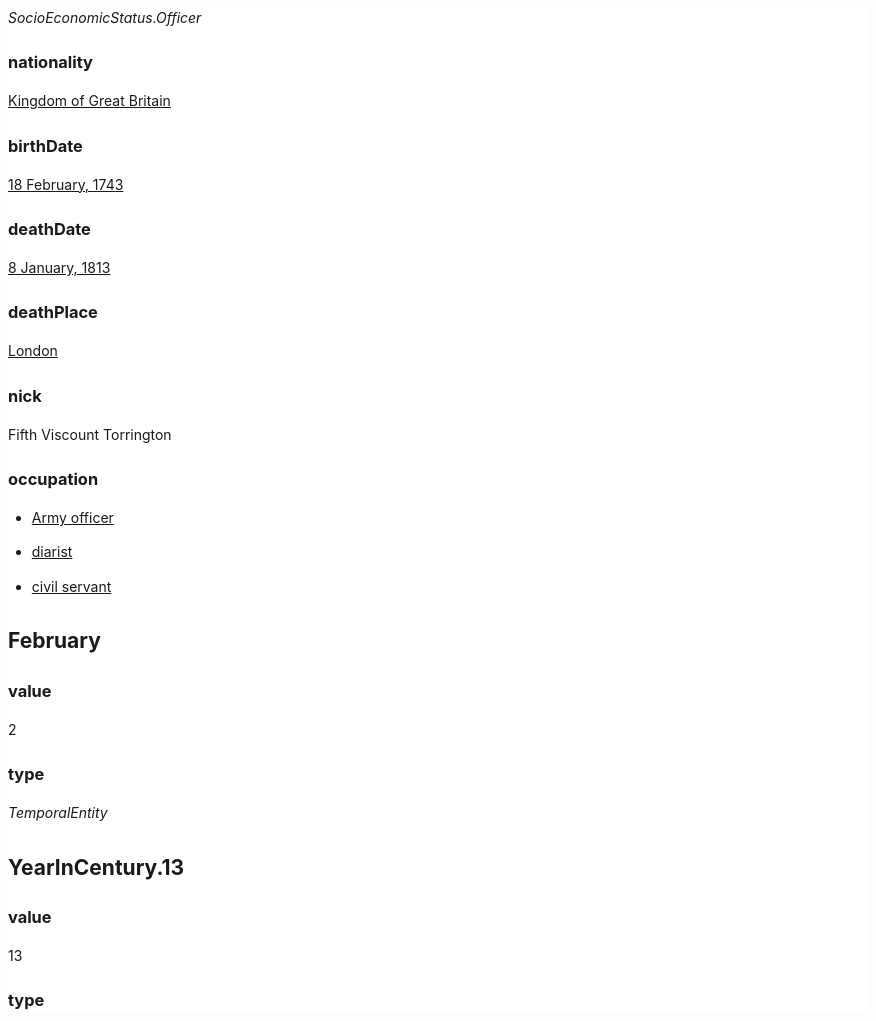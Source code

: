*SocioEconomicStatus.Officer*

### nationality


[Kingdom of Great Britain](#Kingdom-of-Great-Britain)

### birthDate


[18 February, 1743](#18-February-1743)

### deathDate


[8 January, 1813](#8-January-1813)

### deathPlace


[London](#London)

### nick


Fifth Viscount Torrington

### occupation

 - [Army officer](#Army-officer)

 - [diarist](#diarist)

 - [civil servant](#civil-servant)

## February

### value


2

### type


*TemporalEntity*

## YearInCentury.13

### value


13

### type
